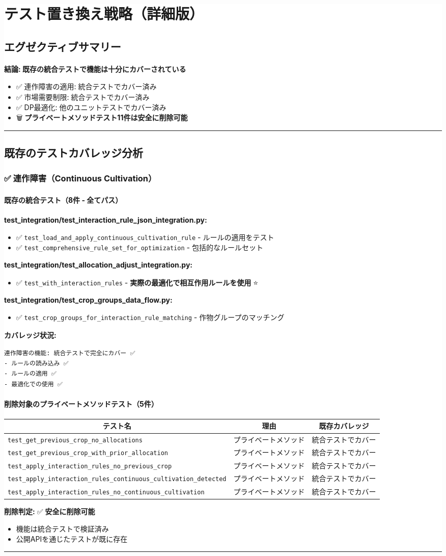 # テスト置き換え戦略（詳細版）

## エグゼクティブサマリー

**結論: 既存の統合テストで機能は十分にカバーされている**

- ✅ 連作障害の適用: 統合テストでカバー済み
- ✅ 市場需要制限: 統合テストでカバー済み
- ✅ DP最適化: 他のユニットテストでカバー済み
- 🗑️ **プライベートメソッドテスト11件は安全に削除可能**

---

## 既存のテストカバレッジ分析

### ✅ 連作障害（Continuous Cultivation）

#### 既存の統合テスト（8件 - 全てパス）

**test_integration/test_interaction_rule_json_integration.py:**
- ✅ `test_load_and_apply_continuous_cultivation_rule` - ルールの適用をテスト
- ✅ `test_comprehensive_rule_set_for_optimization` - 包括的なルールセット

**test_integration/test_allocation_adjust_integration.py:**
- ✅ `test_with_interaction_rules` - **実際の最適化で相互作用ルールを使用** ⭐

**test_integration/test_crop_groups_data_flow.py:**
- ✅ `test_crop_groups_for_interaction_rule_matching` - 作物グループのマッチング

**カバレッジ状況:**
```
連作障害の機能: 統合テストで完全にカバー ✅
- ルールの読み込み ✅
- ルールの適用 ✅
- 最適化での使用 ✅
```

#### 削除対象のプライベートメソッドテスト（5件）

| テスト名 | 理由 | 既存カバレッジ |
|---------|------|---------------|
| `test_get_previous_crop_no_allocations` | プライベートメソッド | 統合テストでカバー |
| `test_get_previous_crop_with_prior_allocation` | プライベートメソッド | 統合テストでカバー |
| `test_apply_interaction_rules_no_previous_crop` | プライベートメソッド | 統合テストでカバー |
| `test_apply_interaction_rules_continuous_cultivation_detected` | プライベートメソッド | 統合テストでカバー |
| `test_apply_interaction_rules_no_continuous_cultivation` | プライベートメソッド | 統合テストでカバー |

**削除判定:** ✅ **安全に削除可能**
- 機能は統合テストで検証済み
- 公開APIを通じたテストが既に存在

---